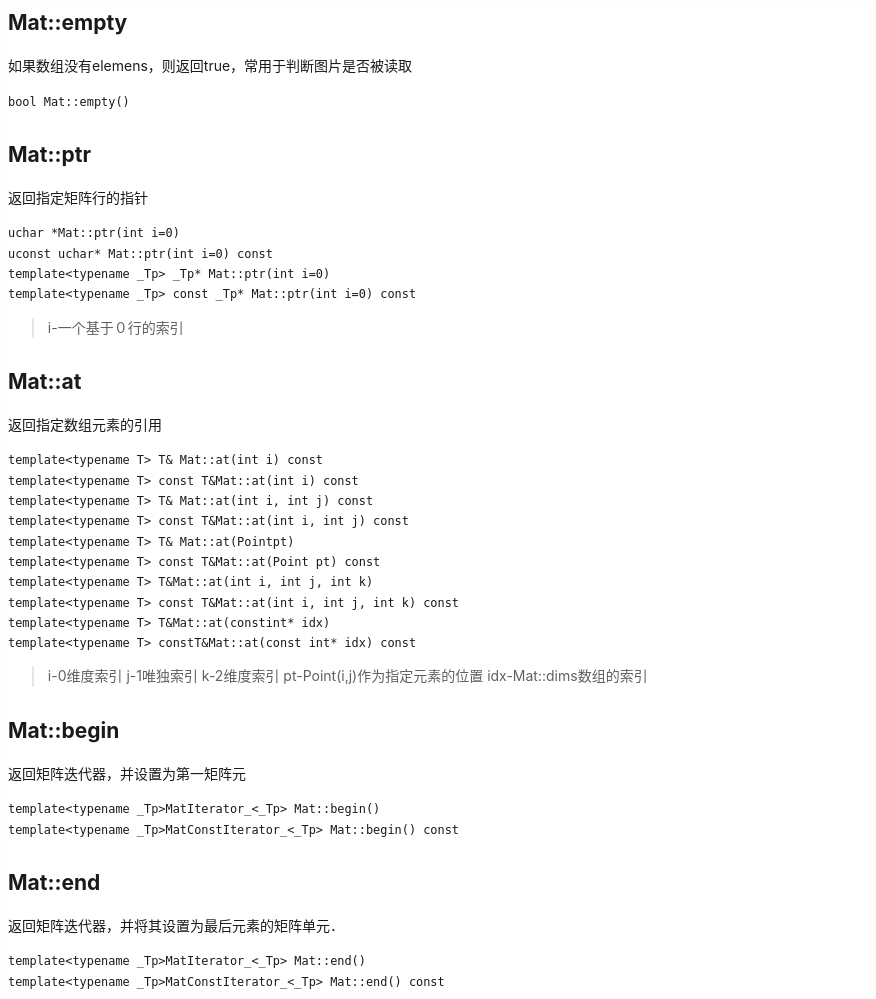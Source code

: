 
## Mat::empty
如果数组没有elemens，则返回true，常用于判断图片是否被读取
```
bool Mat::empty()
```



## Mat::ptr
返回指定矩阵行的指针
```
uchar *Mat::ptr(int i=0)
uconst uchar* Mat::ptr(int i=0) const
template<typename _Tp> _Tp* Mat::ptr(int i=0)
template<typename _Tp> const _Tp* Mat::ptr(int i=0) const
```
> i-一个基于０行的索引



## Mat::at
返回指定数组元素的引用
```
template<typename T> T& Mat::at(int i) const
template<typename T> const T&Mat::at(int i) const
template<typename T> T& Mat::at(int i, int j) const
template<typename T> const T&Mat::at(int i, int j) const
template<typename T> T& Mat::at(Pointpt)
template<typename T> const T&Mat::at(Point pt) const
template<typename T> T&Mat::at(int i, int j, int k)
template<typename T> const T&Mat::at(int i, int j, int k) const
template<typename T> T&Mat::at(constint* idx)
template<typename T> constT&Mat::at(const int* idx) const
```
> i-0维度索引
> j-1唯独索引
> k-2维度索引
> pt-Point(i,j)作为指定元素的位置
> idx-Mat::dims数组的索引



## Mat::begin
返回矩阵迭代器，并设置为第一矩阵元
```
template<typename _Tp>MatIterator_<_Tp> Mat::begin()
template<typename _Tp>MatConstIterator_<_Tp> Mat::begin() const
```


## Mat::end
返回矩阵迭代器，并将其设置为最后元素的矩阵单元．
```
template<typename _Tp>MatIterator_<_Tp> Mat::end()
template<typename _Tp>MatConstIterator_<_Tp> Mat::end() const
```
